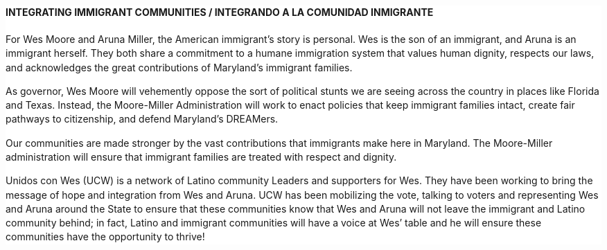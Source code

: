 #### INTEGRATING IMMIGRANT COMMUNITIES / INTEGRANDO A LA COMUNIDAD INMIGRANTE

For Wes Moore and Aruna Miller, the American immigrant’s story is personal. Wes is the son of an immigrant, and Aruna is an immigrant herself. They both share a commitment to a humane immigration system that values human dignity, respects our laws, and acknowledges the great contributions of Maryland’s immigrant families. 

As governor, Wes Moore will vehemently oppose the sort of political stunts we are seeing across the country in places like Florida and Texas. Instead, the Moore-Miller Administration will work to enact policies that keep immigrant families intact, create fair pathways to citizenship, and defend Maryland’s DREAMers.  

Our communities are made stronger by the vast contributions that immigrants make here in Maryland. The Moore-Miller administration will ensure that immigrant families are treated with respect and dignity.

Unidos con Wes (UCW) is a network of Latino community Leaders and supporters for Wes. They have been working to bring the message of hope and integration from Wes and Aruna. UCW has been mobilizing the vote, talking to voters and representing Wes and Aruna around the State to ensure that these communities know that Wes and Aruna will not leave the immigrant and Latino community behind; in fact, Latino and immigrant communities will have a voice at Wes’ table and he will ensure these communities have the opportunity to thrive!